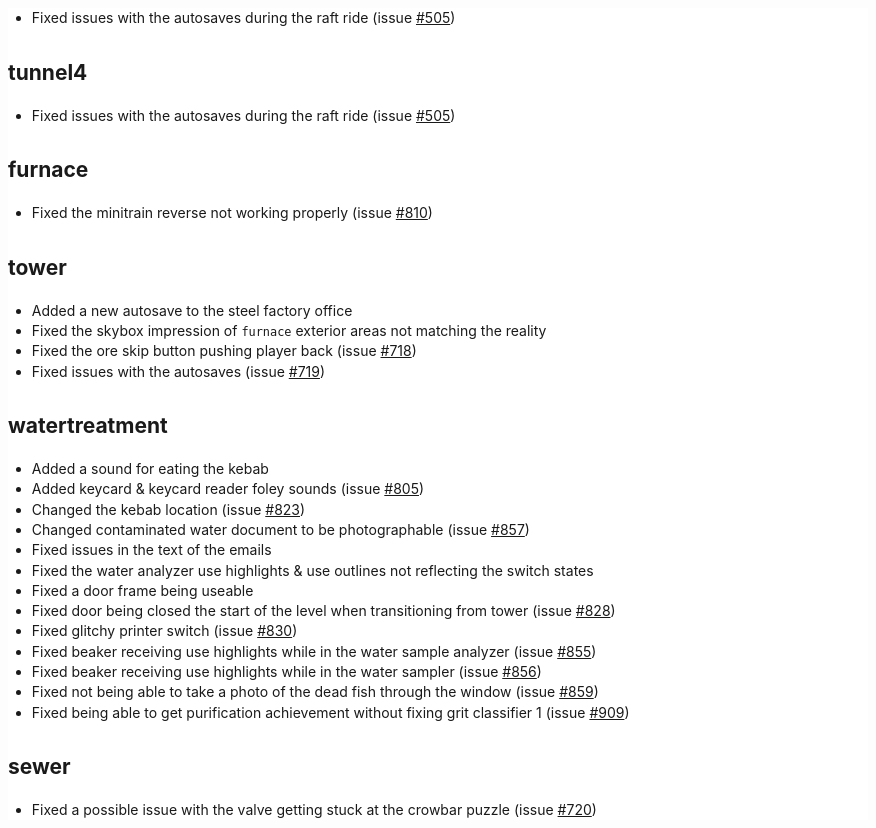 * Fixed issues with the autosaves during the raft ride (issue [#505](https://github.com/loiste-interactive/infra-issues/issues/505))

## tunnel4

* Fixed issues with the autosaves during the raft ride (issue [#505](https://github.com/loiste-interactive/infra-issues/issues/505))

## furnace

* Fixed the minitrain reverse not working properly (issue [#810](https://github.com/loiste-interactive/infra-issues/issues/810))

## tower

* Added a new autosave to the steel factory office
* Fixed the skybox impression of `furnace` exterior areas not matching the reality
* Fixed the ore skip button pushing player back (issue [#718](https://github.com/loiste-interactive/infra-issues/issues/718))
* Fixed issues with the autosaves (issue [#719](https://github.com/loiste-interactive/infra-issues/issues/719))

## watertreatment

* Added a sound for eating the kebab
* Added keycard & keycard reader foley sounds (issue [#805](https://github.com/loiste-interactive/infra-issues/issues/805))
* Changed the kebab location (issue [#823](https://github.com/loiste-interactive/infra-issues/issues/823))
* Changed contaminated water document to be photographable (issue [#857](https://github.com/loiste-interactive/infra-issues/issues/857))
* Fixed issues in the text of the emails
* Fixed the water analyzer use highlights & use outlines not reflecting the switch states
* Fixed a door frame being useable
* Fixed door being closed the start of the level when transitioning from tower (issue [#828](https://github.com/loiste-interactive/infra-issues/issues/828))
* Fixed glitchy printer switch (issue [#830](https://github.com/loiste-interactive/infra-issues/issues/830))
* Fixed beaker receiving use highlights while in the water sample analyzer (issue [#855](https://github.com/loiste-interactive/infra-issues/issues/855))
* Fixed beaker receiving use highlights while in the water sampler (issue [#856](https://github.com/loiste-interactive/infra-issues/issues/856))
* Fixed not being able to take a photo of the dead fish through the window (issue [#859](https://github.com/loiste-interactive/infra-issues/issues/859))
* Fixed being able to get purification achievement without fixing grit classifier 1 (issue [#909](https://github.com/loiste-interactive/infra-issues/issues/909))

## sewer

* Fixed a possible issue with the valve getting stuck at the crowbar puzzle (issue [#720](https://github.com/loiste-interactive/infra-issues/issues/720))
